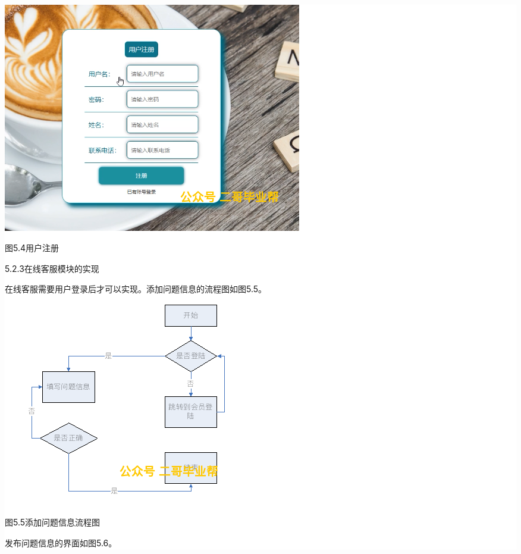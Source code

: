 ![](/md/blog.016.png)

图5.4用户注册

5.2.3在线客服模块的实现

在线客服需要用户登录后才可以实现。添加问题信息的流程图如图5.5。

![](/md/blog.017.png)

图5.5添加问题信息流程图

发布问题信息的界面如图5.6。
